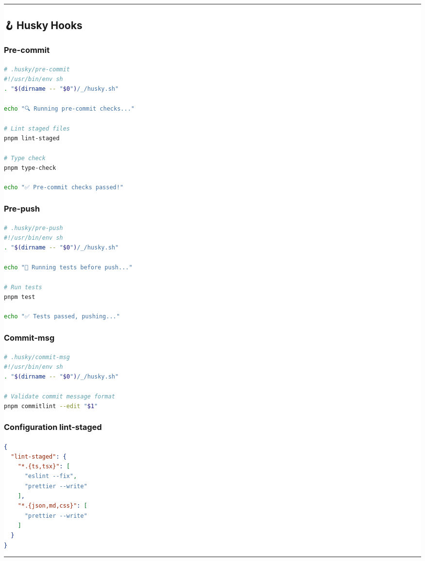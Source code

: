 
---

## 🪝 Husky Hooks

### Pre-commit

```bash
# .husky/pre-commit
#!/usr/bin/env sh
. "$(dirname -- "$0")/_/husky.sh"

echo "🔍 Running pre-commit checks..."

# Lint staged files
pnpm lint-staged

# Type check
pnpm type-check

echo "✅ Pre-commit checks passed!"
```

### Pre-push

```bash
# .husky/pre-push
#!/usr/bin/env sh
. "$(dirname -- "$0")/_/husky.sh"

echo "🧪 Running tests before push..."

# Run tests
pnpm test

echo "✅ Tests passed, pushing..."
```

### Commit-msg

```bash
# .husky/commit-msg
#!/usr/bin/env sh
. "$(dirname -- "$0")/_/husky.sh"

# Validate commit message format
pnpm commitlint --edit "$1"
```

### Configuration lint-staged

```json
{
  "lint-staged": {
    "*.{ts,tsx}": [
      "eslint --fix",
      "prettier --write"
    ],
    "*.{json,md,css}": [
      "prettier --write"
    ]
  }
}
```

---